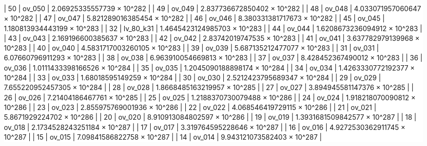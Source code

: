 | 50 | ov_050 | 2.06925335557739 × 10^282 |
| 49 | ov_049 | 2.837736672850402 × 10^282 |
| 48 | ov_048 | 4.033071957060647 × 10^282 |
| 47 | ov_047 | 5.821289016385454 × 10^282 |
| 46 | ov_046 | 8.380331381717673 × 10^282 |
| 45 | ov_045 | 1.180813934443199 × 10^283 |
| 32 | lv_80_k31 | 1.4645423124985703 × 10^283 |
| 44 | ov_044 | 1.6208673236094912 × 10^283 |
| 43 | ov_043 | 2.169196600385637 × 10^283 |
| 42 | ov_042 | 2.83742019747535 × 10^283 |
| 41 | ov_041 | 3.637782979139968 × 10^283 |
| 40 | ov_040 | 4.5831717003260105 × 10^283 |
| 39 | ov_039 | 5.687135212477077 × 10^283 |
| 31 | ov_031 | 6.07660796911293 × 10^283 |
| 38 | ov_038 | 6.963910054669813 × 10^283 |
| 37 | ov_037 | 8.428452367490012 × 10^283 |
| 36 | ov_036 | 1.0111433398166526 × 10^284 |
| 35 | ov_035 | 1.2045090188898174 × 10^284 |
| 34 | ov_034 | 1.4263330772192377 × 10^284 |
| 33 | ov_033 | 1.68018595149259 × 10^284 |
| 30 | ov_030 | 2.5212423795689347 × 10^284 |
| 29 | ov_029 | 7.655220952457305 × 10^284 |
| 28 | ov_028 | 1.8668485163219957 × 10^285 |
| 27 | ov_027 | 3.894945581147376 × 10^285 |
| 26 | ov_026 | 7.21404186467761 × 10^285 |
| 25 | ov_025 | 1.2188370730079488 × 10^286 |
| 24 | ov_024 | 1.918218070090812 × 10^286 |
| 23 | ov_023 | 2.855975769001936 × 10^286 |
| 22 | ov_022 | 4.068546419729115 × 10^286 |
| 21 | ov_021 | 5.8671929224702 × 10^286 |
| 20 | ov_020 | 8.910913084802597 × 10^286 |
| 19 | ov_019 | 1.3931681509842577 × 10^287 |
| 18 | ov_018 | 2.1734528243251184 × 10^287 |
| 17 | ov_017 | 3.319764595228646 × 10^287 |
| 16 | ov_016 | 4.9272530362911745 × 10^287 |
| 15 | ov_015 | 7.09841586822758 × 10^287 |
| 14 | ov_014 | 9.943121073582403 × 10^287 |